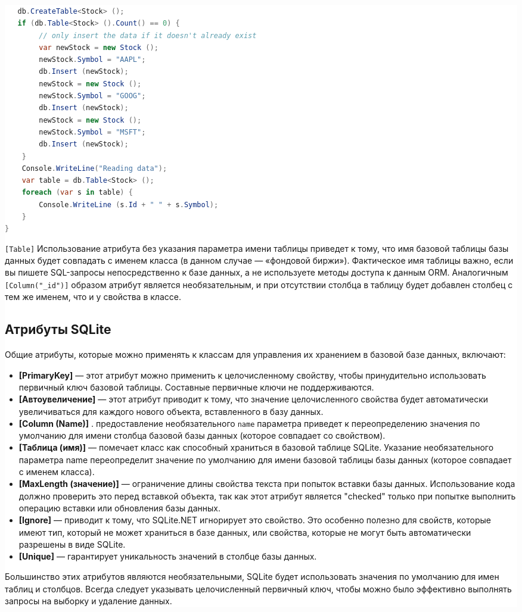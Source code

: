 ```csharp
   db.CreateTable<Stock> ();
   if (db.Table<Stock> ().Count() == 0) {
        // only insert the data if it doesn't already exist
        var newStock = new Stock ();
        newStock.Symbol = "AAPL";
        db.Insert (newStock);
        newStock = new Stock ();
        newStock.Symbol = "GOOG";
        db.Insert (newStock);
        newStock = new Stock ();
        newStock.Symbol = "MSFT";
        db.Insert (newStock);
    }
    Console.WriteLine("Reading data");
    var table = db.Table<Stock> ();
    foreach (var s in table) {
        Console.WriteLine (s.Id + " " + s.Symbol);
    }
}
```

`[Table]` Использование атрибута без указания параметра имени таблицы приведет к тому, что имя базовой таблицы базы данных будет совпадать с именем класса (в данном случае — «фондовой биржи»). Фактическое имя таблицы важно, если вы пишете SQL-запросы непосредственно к базе данных, а не используете методы доступа к данным ORM. Аналогичным `[Column("_id")]` образом атрибут является необязательным, и при отсутствии столбца в таблицу будет добавлен столбец с тем же именем, что и у свойства в классе.

## <a name="sqlite-attributes"></a>Атрибуты SQLite

Общие атрибуты, которые можно применять к классам для управления их хранением в базовой базе данных, включают:

- **[PrimaryKey]** — этот атрибут можно применить к целочисленному свойству, чтобы принудительно использовать первичный ключ базовой таблицы. Составные первичные ключи не поддерживаются.
- **[Автоувеличение]** — этот атрибут приводит к тому, что значение целочисленного свойства будет автоматически увеличиваться для каждого нового объекта, вставленного в базу данных.
- **[Column (Name)]** . предоставление необязательного `name` параметра приведет к переопределению значения по умолчанию для имени столбца базовой базы данных (которое совпадает со свойством).
- **[Таблица (имя)]** — помечает класс как способный храниться в базовой таблице SQLite. Указание необязательного параметра name переопределит значение по умолчанию для имени базовой таблицы базы данных (которое совпадает с именем класса).
- **[MaxLength (значение)]** — ограничение длины свойства текста при попыток вставки базы данных. Использование кода должно проверить это перед вставкой объекта, так как этот атрибут является "checked" только при попытке выполнить операцию вставки или обновления базы данных.
- **[Ignore]** — приводит к тому, что SQLite.NET игнорирует это свойство. Это особенно полезно для свойств, которые имеют тип, который не может храниться в базе данных, или свойства, которые не могут быть автоматически разрешены в виде SQLite.
- **[Unique]** — гарантирует уникальность значений в столбце базы данных.

Большинство этих атрибутов являются необязательными, SQLite будет использовать значения по умолчанию для имен таблиц и столбцов. Всегда следует указывать целочисленный первичный ключ, чтобы можно было эффективно выполнять запросы на выборку и удаление данных.
